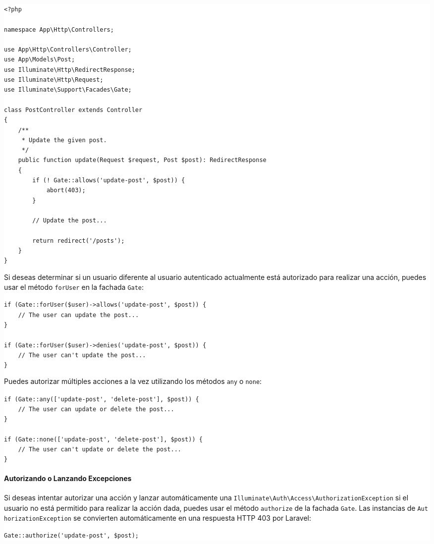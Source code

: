     <?php

    namespace App\Http\Controllers;

    use App\Http\Controllers\Controller;
    use App\Models\Post;
    use Illuminate\Http\RedirectResponse;
    use Illuminate\Http\Request;
    use Illuminate\Support\Facades\Gate;

    class PostController extends Controller
    {
        /**
         * Update the given post.
         */
        public function update(Request $request, Post $post): RedirectResponse
        {
            if (! Gate::allows('update-post', $post)) {
                abort(403);
            }

            // Update the post...

            return redirect('/posts');
        }
    }

Si deseas determinar si un usuario diferente al usuario autenticado actualmente está autorizado para realizar una acción, puedes usar el método `forUser` en la fachada `Gate`:

    if (Gate::forUser($user)->allows('update-post', $post)) {
        // The user can update the post...
    }

    if (Gate::forUser($user)->denies('update-post', $post)) {
        // The user can't update the post...
    }

Puedes autorizar múltiples acciones a la vez utilizando los métodos `any` o `none`:

    if (Gate::any(['update-post', 'delete-post'], $post)) {
        // The user can update or delete the post...
    }

    if (Gate::none(['update-post', 'delete-post'], $post)) {
        // The user can't update or delete the post...
    }

<a name="authorizing-or-throwing-exceptions"></a>
#### Autorizando o Lanzando Excepciones

Si deseas intentar autorizar una acción y lanzar automáticamente una `Illuminate\Auth\Access\AuthorizationException` si el usuario no está permitido para realizar la acción dada, puedes usar el método `authorize` de la fachada `Gate`. Las instancias de `AuthorizationException` se convierten automáticamente en una respuesta HTTP 403 por Laravel:

    Gate::authorize('update-post', $post);
